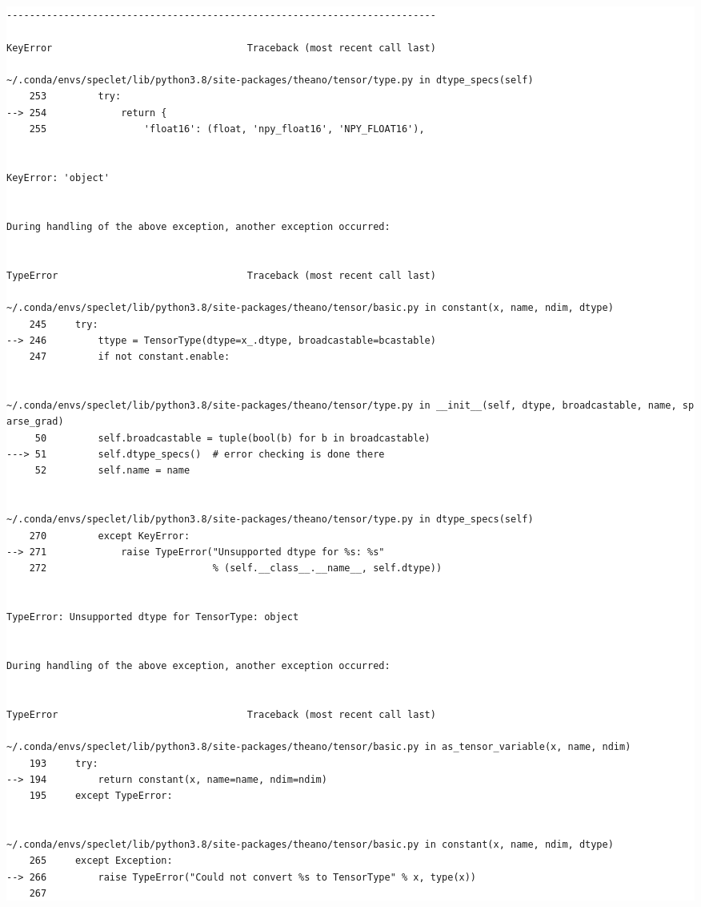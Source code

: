    ---------------------------------------------------------------------------

    KeyError                                  Traceback (most recent call last)

    ~/.conda/envs/speclet/lib/python3.8/site-packages/theano/tensor/type.py in dtype_specs(self)
        253         try:
    --> 254             return {
        255                 'float16': (float, 'npy_float16', 'NPY_FLOAT16'),


    KeyError: 'object'

    
    During handling of the above exception, another exception occurred:


    TypeError                                 Traceback (most recent call last)

    ~/.conda/envs/speclet/lib/python3.8/site-packages/theano/tensor/basic.py in constant(x, name, ndim, dtype)
        245     try:
    --> 246         ttype = TensorType(dtype=x_.dtype, broadcastable=bcastable)
        247         if not constant.enable:


    ~/.conda/envs/speclet/lib/python3.8/site-packages/theano/tensor/type.py in __init__(self, dtype, broadcastable, name, sparse_grad)
         50         self.broadcastable = tuple(bool(b) for b in broadcastable)
    ---> 51         self.dtype_specs()  # error checking is done there
         52         self.name = name


    ~/.conda/envs/speclet/lib/python3.8/site-packages/theano/tensor/type.py in dtype_specs(self)
        270         except KeyError:
    --> 271             raise TypeError("Unsupported dtype for %s: %s"
        272                             % (self.__class__.__name__, self.dtype))


    TypeError: Unsupported dtype for TensorType: object

    
    During handling of the above exception, another exception occurred:


    TypeError                                 Traceback (most recent call last)

    ~/.conda/envs/speclet/lib/python3.8/site-packages/theano/tensor/basic.py in as_tensor_variable(x, name, ndim)
        193     try:
    --> 194         return constant(x, name=name, ndim=ndim)
        195     except TypeError:


    ~/.conda/envs/speclet/lib/python3.8/site-packages/theano/tensor/basic.py in constant(x, name, ndim, dtype)
        265     except Exception:
    --> 266         raise TypeError("Could not convert %s to TensorType" % x, type(x))
        267 

